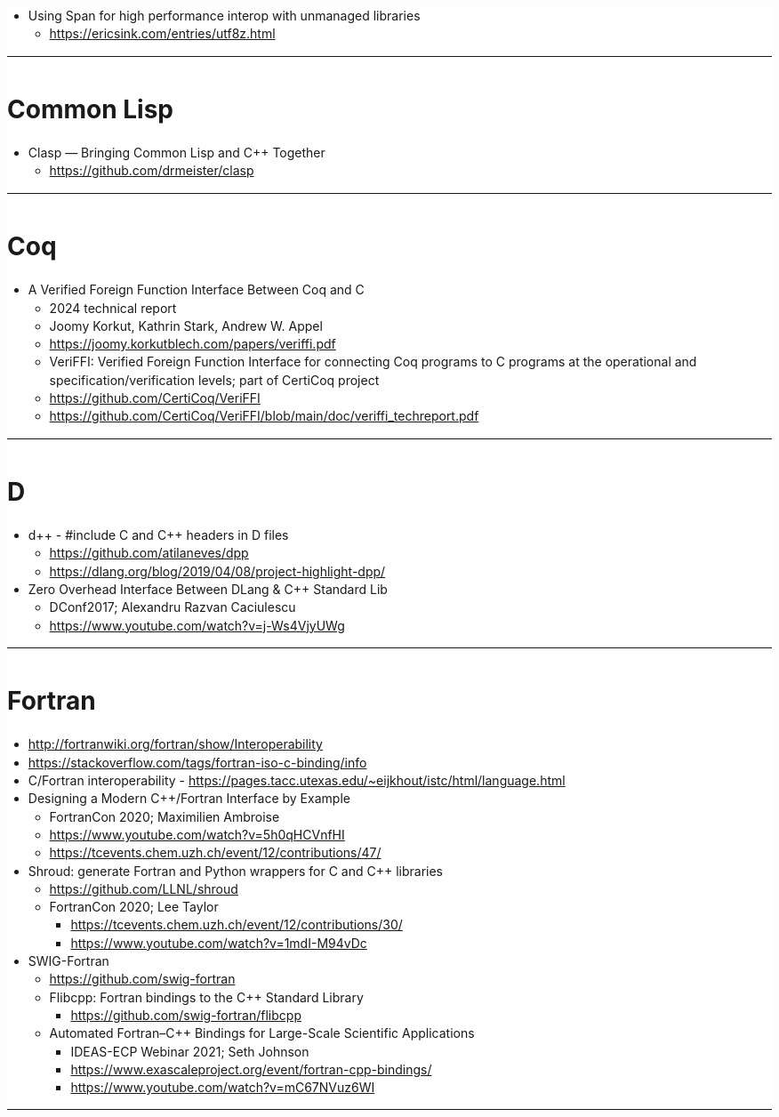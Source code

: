 - Using Span for high performance interop with unmanaged libraries
	- https://ericsink.com/entries/utf8z.html

---

# Common Lisp

- Clasp — Bringing Common Lisp and C++ Together
	- https://github.com/drmeister/clasp

---

# Coq

- A Verified Foreign Function Interface Between Coq and C
	- 2024 technical report
	- Joomy Korkut, Kathrin Stark, Andrew W. Appel
	- https://joomy.korkutblech.com/papers/veriffi.pdf
	- VeriFFI: Verified Foreign Function Interface for connecting Coq programs to C programs at the operational and specification/verification levels; part of CertiCoq project
	- https://github.com/CertiCoq/VeriFFI
	- https://github.com/CertiCoq/VeriFFI/blob/main/doc/veriffi_techreport.pdf

---

# D

- d++ - #include C and C++ headers in D files
	- https://github.com/atilaneves/dpp
	- https://dlang.org/blog/2019/04/08/project-highlight-dpp/
- Zero Overhead Interface Between DLang & C++ Standard Lib
	- DConf2017; Alexandru Razvan Caciulescu
	- https://www.youtube.com/watch?v=j-Ws4VjyUWg

---

# Fortran

- http://fortranwiki.org/fortran/show/Interoperability
- https://stackoverflow.com/tags/fortran-iso-c-binding/info
- C/Fortran interoperability - https://pages.tacc.utexas.edu/~eijkhout/istc/html/language.html
- Designing a Modern C++/Fortran Interface by Example
	- FortranCon 2020; Maximilien Ambroise
	- https://www.youtube.com/watch?v=5h0qHCVnfHI
	- https://tcevents.chem.uzh.ch/event/12/contributions/47/
- Shroud: generate Fortran and Python wrappers for C and C++ libraries
	- https://github.com/LLNL/shroud
	- FortranCon 2020; Lee Taylor
		- https://tcevents.chem.uzh.ch/event/12/contributions/30/
		- https://www.youtube.com/watch?v=1mdI-M94vDc
- SWIG-Fortran
	- https://github.com/swig-fortran
	- Flibcpp: Fortran bindings to the C++ Standard Library
		- https://github.com/swig-fortran/flibcpp
	- Automated Fortran–C++ Bindings for Large-Scale Scientific Applications
		- IDEAS-ECP Webinar 2021; Seth Johnson
		- https://www.exascaleproject.org/event/fortran-cpp-bindings/
		- https://www.youtube.com/watch?v=mC67NVuz6WI

---